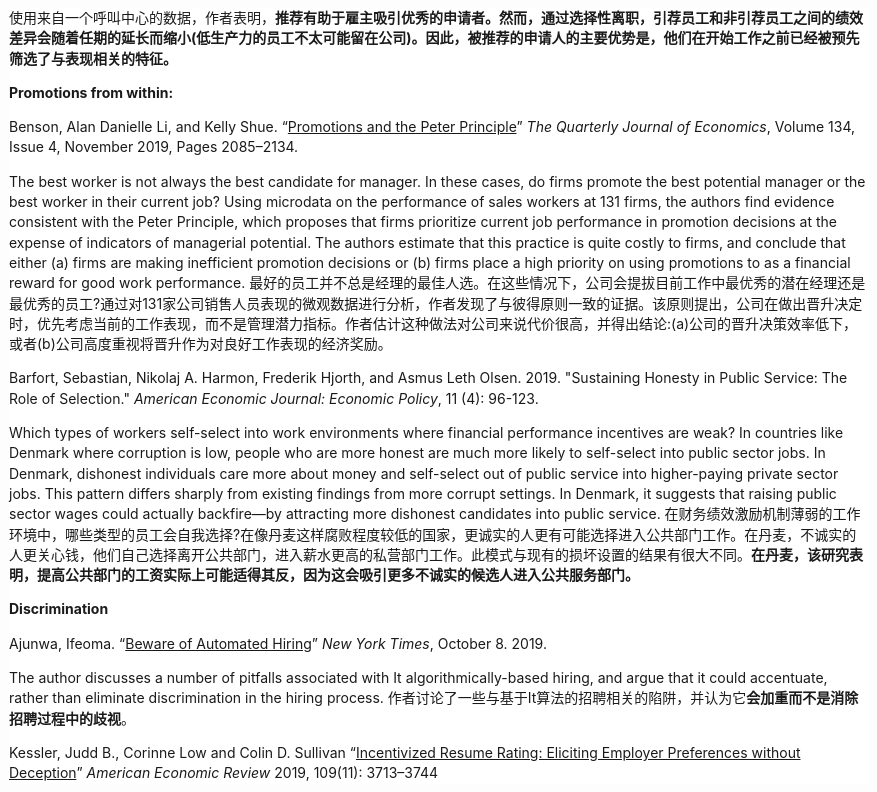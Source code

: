 使用来自一个呼叫中心的数据，作者表明，**推荐有助于雇主吸引优秀的申请者。然而，通过选择性离职，引荐员工和非引荐员工之间的绩效差异会随着任期的延长而缩小(低生产力的员工不太可能留在公司)。因此，被推荐的申请人的主要优势是，他们在开始工作之前已经被预先筛选了与表现相关的特征。**

 

**Promotions from within:**



Benson, Alan Danielle Li, and Kelly Shue. “[Promotions and the Peter Principle](https://doi.org/10.1093/qje/qjz022)” *The Quarterly Journal of Economics*, Volume 134, Issue 4, November 2019, Pages 2085–2134. 



The best worker is not always the best candidate for manager. In these cases, do firms promote the best potential manager or the best worker in their current job?  Using microdata on the performance of sales workers at 131 firms, the authors find evidence consistent with the Peter Principle, which proposes that firms prioritize current job performance in promotion decisions at the expense of indicators of managerial potential.  The authors estimate that this practice is quite costly to firms, and conclude that either (a) firms are making inefficient promotion decisions or (b) firms place a high priority on using promotions to as a financial reward for good work performance. 最好的员工并不总是经理的最佳人选。在这些情况下，公司会提拔目前工作中最优秀的潜在经理还是最优秀的员工?通过对131家公司销售人员表现的微观数据进行分析，作者发现了与彼得原则一致的证据。该原则提出，公司在做出晋升决定时，优先考虑当前的工作表现，而不是管理潜力指标。作者估计这种做法对公司来说代价很高，并得出结论:(a)公司的晋升决策效率低下，或者(b)公司高度重视将晋升作为对良好工作表现的经济奖励。

 

Barfort, Sebastian, Nikolaj A. Harmon, Frederik Hjorth, and Asmus Leth Olsen. 2019. "Sustaining Honesty in Public Service: The Role of Selection." *American Economic Journal: Economic Policy*, 11 (4): 96-123.



Which types of workers self-select into work environments where financial performance incentives are weak? In countries like Denmark where corruption is low, people who are more honest are much more likely to self-select into public sector jobs. In Denmark, dishonest individuals care more about money and self-select out of public service into higher-paying private sector jobs.  This pattern differs sharply from existing findings from more corrupt settings. In Denmark, it suggests that raising public sector wages could actually backfire—by attracting more dishonest candidates into public service. 在财务绩效激励机制薄弱的工作环境中，哪些类型的员工会自我选择?在像丹麦这样腐败程度较低的国家，更诚实的人更有可能选择进入公共部门工作。在丹麦，不诚实的人更关心钱，他们自己选择离开公共部门，进入薪水更高的私营部门工作。此模式与现有的损坏设置的结果有很大不同。**在丹麦，该研究表明，提高公共部门的工资实际上可能适得其反，因为这会吸引更多不诚实的候选人进入公共服务部门。**

 

 

**Discrimination**



Ajunwa, Ifeoma. “[Beware of Automated Hiring](https://www.nytimes.com/2019/10/08/opinion/ai-hiring-discrimination.html?smid=nytcore-ios-share)” *New York Times*, October 8. 2019. 



The author discusses a number of pitfalls associated with It algorithmically-based hiring, and argue that it could accentuate, rather than eliminate discrimination in the hiring process. 作者讨论了一些与基于It算法的招聘相关的陷阱，并认为它**会加重而不是消除招聘过程中的歧视**。

 

Kessler, Judd B.,   Corinne Low and Colin D. Sullivan “[Incentivized Resume Rating: Eliciting Employer   Preferences without Deception](https://doi.org/10.1257/aer.20181714)” *American Economic Review*  2019, 109(11): 3713–3744   
